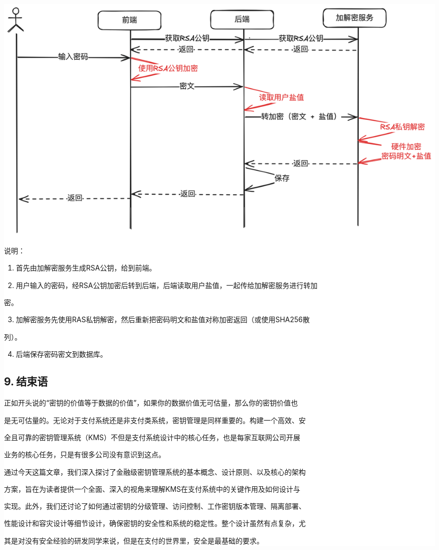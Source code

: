 ![图片1](./images/29.图解金融级密钥管理系统_构建支付系统的安全基石_page_19_img_1.png)

说明：

1. ⾸先由加解密服务⽣成RSA公钥，给到前端。

2. ⽤户输⼊的密码，经RSA公钥加密后转到后端，后端读取⽤户盐值，⼀起传给加解密服务进⾏转加

密。

3. 加解密服务先使⽤RAS私钥解密，然后重新把密码明⽂和盐值对称加密返回（或使⽤SHA256散

列）。

4. 后端保存密码密文到数据库。



## 9. 结束语

正如开头说的“密钥的价值等于数据的价值”，如果你的数据价值⽆可估量，那么你的密钥价值也

是⽆可估量的。⽆论对于⽀付系统还是⾮⽀付类系统，密钥管理是同样重要的。构建⼀个⾼效、安

全且可靠的密钥管理系统（KMS）不但是⽀付系统设计中的核⼼任务，也是每家互联⽹公司开展

业务的核⼼任务，只是有很多公司没有意识到这点。

通过今天这篇⽂章，我们深⼊探讨了⾦融级密钥管理系统的基本概念、设计原则、以及核⼼的架构

⽅案，旨在为读者提供⼀个全⾯、深⼊的视⻆来理解KMS在⽀付系统中的关键作⽤及如何设计与

实现。此外，我们还讨论了如何通过密钥的分级管理、访问控制、⼯作密钥版本管理、隔离部署、

性能设计和容灾设计等细节设计，确保密钥的安全性和系统的稳定性。整个设计虽然有点复杂，尤

其是对没有安全经验的研发同学来说，但是在⽀付的世界⾥，安全是最基础的要求。


